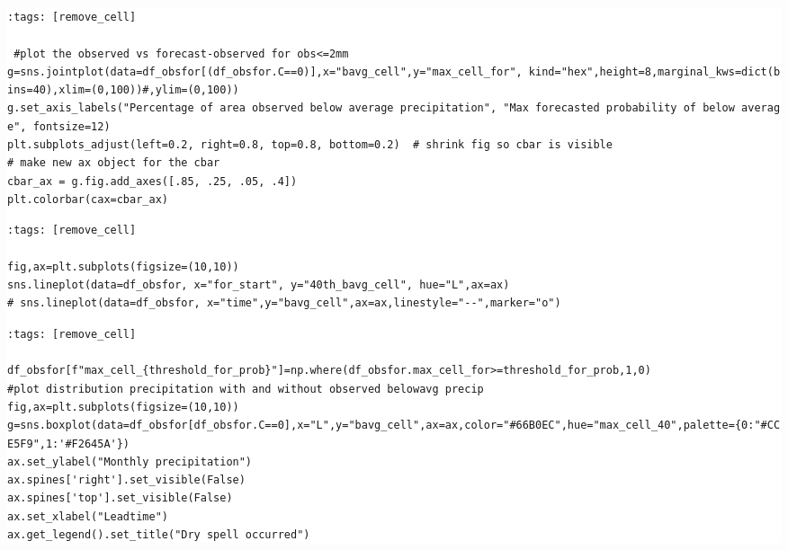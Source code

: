 ```{code-cell} ipython3
:tags: [remove_cell]

 #plot the observed vs forecast-observed for obs<=2mm
g=sns.jointplot(data=df_obsfor[(df_obsfor.C==0)],x="bavg_cell",y="max_cell_for", kind="hex",height=8,marginal_kws=dict(bins=40),xlim=(0,100))#,ylim=(0,100))
g.set_axis_labels("Percentage of area observed below average precipitation", "Max forecasted probability of below average", fontsize=12)
plt.subplots_adjust(left=0.2, right=0.8, top=0.8, bottom=0.2)  # shrink fig so cbar is visible
# make new ax object for the cbar
cbar_ax = g.fig.add_axes([.85, .25, .05, .4])
plt.colorbar(cax=cbar_ax)
```

```{code-cell} ipython3
:tags: [remove_cell]

fig,ax=plt.subplots(figsize=(10,10))
sns.lineplot(data=df_obsfor, x="for_start", y="40th_bavg_cell", hue="L",ax=ax)
# sns.lineplot(data=df_obsfor, x="time",y="bavg_cell",ax=ax,linestyle="--",marker="o")
```

```{code-cell} ipython3
:tags: [remove_cell]

df_obsfor[f"max_cell_{threshold_for_prob}"]=np.where(df_obsfor.max_cell_for>=threshold_for_prob,1,0)
#plot distribution precipitation with and without observed belowavg precip
fig,ax=plt.subplots(figsize=(10,10))
g=sns.boxplot(data=df_obsfor[df_obsfor.C==0],x="L",y="bavg_cell",ax=ax,color="#66B0EC",hue="max_cell_40",palette={0:"#CCE5F9",1:'#F2645A'})
ax.set_ylabel("Monthly precipitation")
ax.spines['right'].set_visible(False)
ax.spines['top'].set_visible(False)
ax.set_xlabel("Leadtime")
ax.get_legend().set_title("Dry spell occurred")
```
